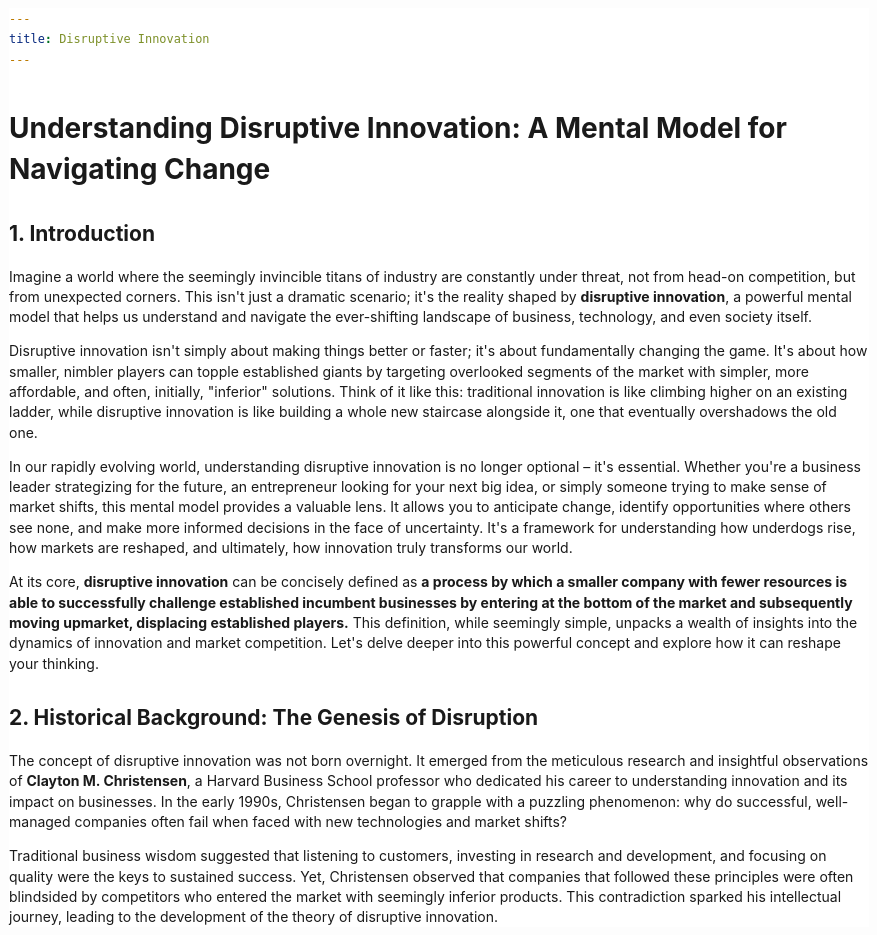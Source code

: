 ```yaml
---
title: Disruptive Innovation
---
```


# Understanding Disruptive Innovation: A Mental Model for Navigating Change

## 1. Introduction

Imagine a world where the seemingly invincible titans of industry are constantly under threat, not from head-on competition, but from unexpected corners. This isn't just a dramatic scenario; it's the reality shaped by **disruptive innovation**, a powerful mental model that helps us understand and navigate the ever-shifting landscape of business, technology, and even society itself.

Disruptive innovation isn't simply about making things better or faster; it's about fundamentally changing the game. It's about how smaller, nimbler players can topple established giants by targeting overlooked segments of the market with simpler, more affordable, and often, initially, "inferior" solutions. Think of it like this: traditional innovation is like climbing higher on an existing ladder, while disruptive innovation is like building a whole new staircase alongside it, one that eventually overshadows the old one.

In our rapidly evolving world, understanding disruptive innovation is no longer optional – it's essential. Whether you're a business leader strategizing for the future, an entrepreneur looking for your next big idea, or simply someone trying to make sense of market shifts, this mental model provides a valuable lens. It allows you to anticipate change, identify opportunities where others see none, and make more informed decisions in the face of uncertainty.  It's a framework for understanding how underdogs rise, how markets are reshaped, and ultimately, how innovation truly transforms our world.

At its core, **disruptive innovation** can be concisely defined as **a process by which a smaller company with fewer resources is able to successfully challenge established incumbent businesses by entering at the bottom of the market and subsequently moving upmarket, displacing established players.** This definition, while seemingly simple, unpacks a wealth of insights into the dynamics of innovation and market competition. Let's delve deeper into this powerful concept and explore how it can reshape your thinking.

## 2. Historical Background: The Genesis of Disruption

The concept of disruptive innovation was not born overnight. It emerged from the meticulous research and insightful observations of **Clayton M. Christensen**, a Harvard Business School professor who dedicated his career to understanding innovation and its impact on businesses.  In the early 1990s, Christensen began to grapple with a puzzling phenomenon: why do successful, well-managed companies often fail when faced with new technologies and market shifts?

Traditional business wisdom suggested that listening to customers, investing in research and development, and focusing on quality were the keys to sustained success. Yet, Christensen observed that companies that followed these principles were often blindsided by competitors who entered the market with seemingly inferior products. This contradiction sparked his intellectual journey, leading to the development of the theory of disruptive innovation.
